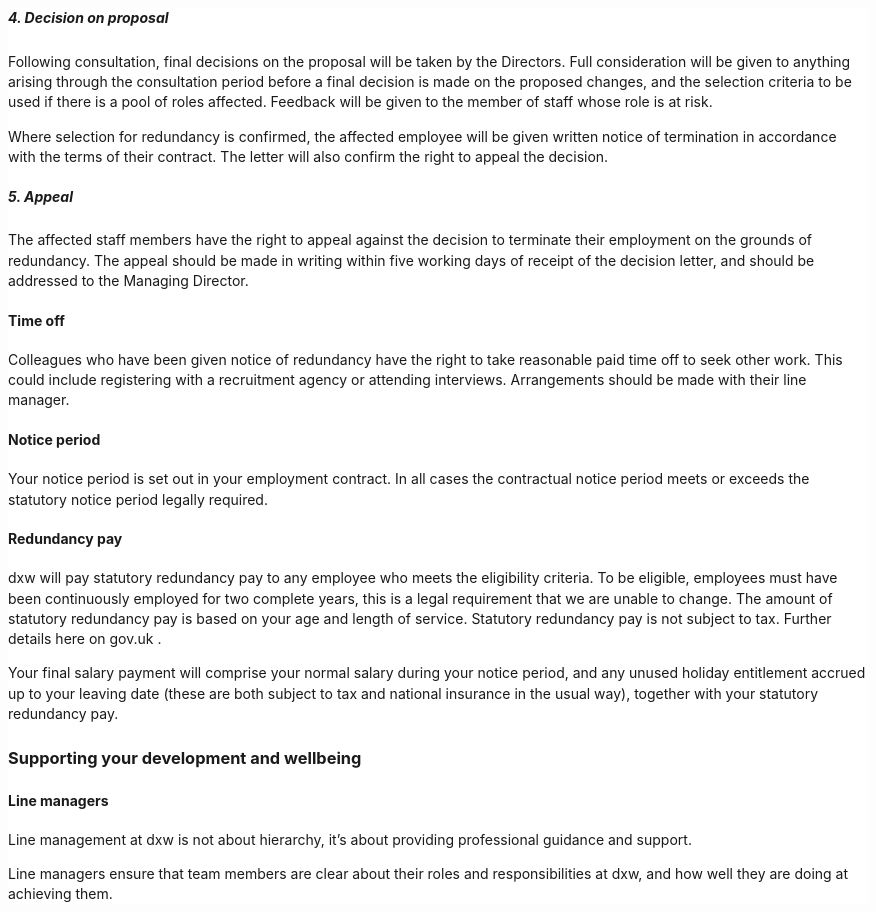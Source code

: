 ##### 4. Decision on proposal

Following consultation, final decisions on the proposal will be taken by the
Directors. Full consideration will be given to anything arising through the
consultation period before a final decision is made on the proposed changes, and
the selection criteria to be used if there is a pool of roles affected. Feedback
will be given to the member of staff whose role is at risk.

Where selection for redundancy is confirmed, the affected employee will be given
written notice of termination in accordance with the terms of their contract.
The letter will also confirm the right to appeal the decision.

##### 5. Appeal

The affected staff members have the right to appeal against the decision to
terminate their employment on the grounds of redundancy. The appeal should be
made in writing within five working days of receipt of the decision letter, and
should be addressed to the Managing Director.

#### Time off

Colleagues who have been given notice of redundancy have the right to take
reasonable paid time off to seek other work. This could include registering with
a recruitment agency or attending interviews. Arrangements should be made with
their line manager.

#### Notice period

Your notice period is set out in your employment contract. In all cases the
contractual notice period meets or exceeds the statutory notice period legally
required.

#### Redundancy pay

dxw will pay statutory redundancy pay to any employee who meets the eligibility
criteria. To be eligible, employees must have been continuously employed for two
complete years, this is a legal requirement that we are unable to change. The
amount of statutory redundancy pay is based on your age and length of service.
Statutory redundancy pay is not subject to tax. Further details here on gov.uk .

Your final salary payment will comprise your normal salary during your notice
period, and any unused holiday entitlement accrued up to your leaving date
(these are both subject to tax and national insurance in the usual way),
together with your statutory redundancy pay.

### Supporting your development and wellbeing

#### Line managers

Line management at dxw is not about hierarchy, it’s about providing professional
guidance and support.

Line managers ensure that team members are clear about their roles and
responsibilities at dxw, and how well they are doing at achieving them.
